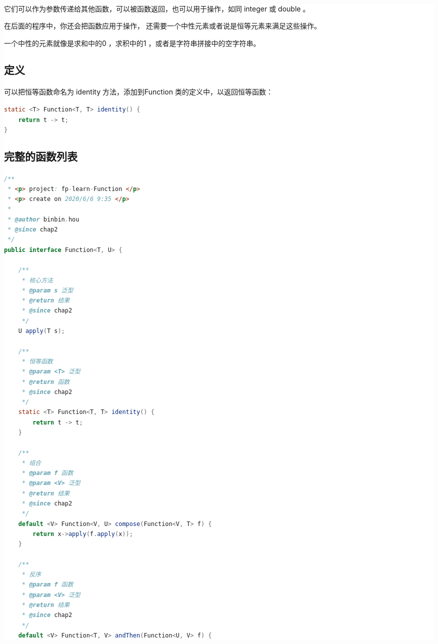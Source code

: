 它们可以作为参数传递给其他函数，可以被函数返回，也可以用于操作，如同 integer 或 double 。

在后面的程序中，你还会把函数应用于操作， 还需要一个中性元素或者说是恒等元素来满足这些操作。

一个中性的元素就像是求和中的0 ，求积中的1 ，或者是字符串拼接中的空字符串。

## 定义

可以把恒等函数命名为 identity 方法，添加到Function 类的定义中，以返回恒等函数：

```java
static <T> Function<T, T> identity() {
    return t -> t;
}
```

## 完整的函数列表

```java
/**
 * <p> project: fp-learn-Function </p>
 * <p> create on 2020/6/6 9:35 </p>
 *
 * @author binbin.hou
 * @since chap2
 */
public interface Function<T, U> {

    /**
     * 核心方法
     * @param s 泛型
     * @return 结果
     * @since chap2
     */
    U apply(T s);

    /**
     * 恒等函数
     * @param <T> 泛型
     * @return 函数
     * @since chap2
     */
    static <T> Function<T, T> identity() {
        return t -> t;
    }

    /**
     * 组合
     * @param f 函数
     * @param <V> 泛型
     * @return 结果
     * @since chap2
     */
    default <V> Function<V, U> compose(Function<V, T> f) {
        return x->apply(f.apply(x));
    }

    /**
     * 反序
     * @param f 函数
     * @param <V> 泛型
     * @return 结果
     * @since chap2
     */
    default <V> Function<T, V> andThen(Function<U, V> f) {
```